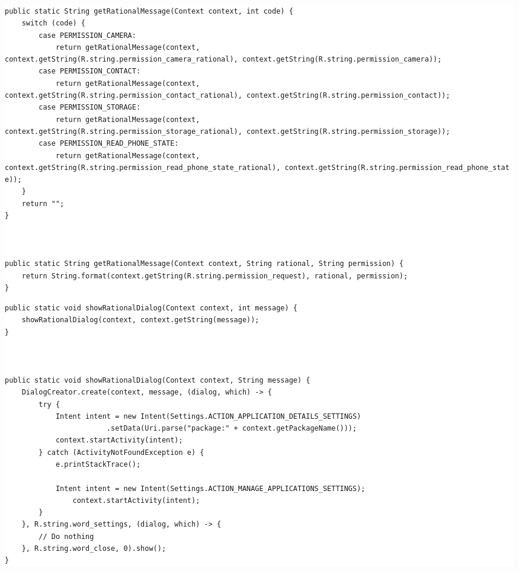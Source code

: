 ```
public static String getRationalMessage(Context context, int code) {
    switch (code) {
        case PERMISSION_CAMERA:
            return getRationalMessage(context,
context.getString(R.string.permission_camera_rational), context.getString(R.string.permission_camera));
        case PERMISSION_CONTACT:
            return getRationalMessage(context,
context.getString(R.string.permission_contact_rational), context.getString(R.string.permission_contact));
        case PERMISSION_STORAGE:
            return getRationalMessage(context,
context.getString(R.string.permission_storage_rational), context.getString(R.string.permission_storage));
        case PERMISSION_READ_PHONE_STATE:
            return getRationalMessage(context,
context.getString(R.string.permission_read_phone_state_rational), context.getString(R.string.permission_read_phone_state));
    }
    return "";
}



public static String getRationalMessage(Context context, String rational, String permission) {
    return String.format(context.getString(R.string.permission_request), rational, permission);
}
```

```
public static void showRationalDialog(Context context, int message) {
    showRationalDialog(context, context.getString(message));
}



public static void showRationalDialog(Context context, String message) {
    DialogCreator.create(context, message, (dialog, which) -> {
        try {
            Intent intent = new Intent(Settings.ACTION_APPLICATION_DETAILS_SETTINGS)
                        .setData(Uri.parse("package:" + context.getPackageName()));
            context.startActivity(intent);
        } catch (ActivityNotFoundException e) {
            e.printStackTrace();

            Intent intent = new Intent(Settings.ACTION_MANAGE_APPLICATIONS_SETTINGS);
                context.startActivity(intent);
        }
    }, R.string.word_settings, (dialog, which) -> {
        // Do nothing
    }, R.string.word_close, 0).show();
}
```
